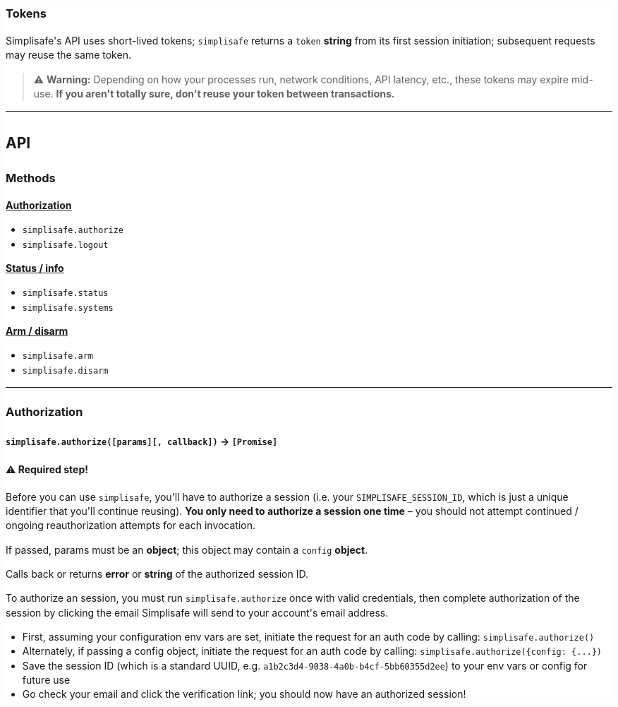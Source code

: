 
### Tokens

Simplisafe's API uses short-lived tokens; `simplisafe` returns a `token` **string** from its first session initiation; subsequent requests may reuse the same token.

> ⚠️ **Warning:** Depending on how your processes run, network conditions, API latency, etc., these tokens may expire mid-use. **If you aren't totally sure, don't reuse your token between transactions.**

---

## API

### Methods

**[Authorization](#authorization)**
- `simplisafe.authorize`
- `simplisafe.logout`

**[Status / info](#status--info)**
- `simplisafe.status`
- `simplisafe.systems`

**[Arm / disarm](#arm--disarm)**
- `simplisafe.arm`
- `simplisafe.disarm`

---

### Authorization

#### `simplisafe.authorize([params][, callback])` → `[Promise]`
#### ⚠️ Required step!

Before you can use `simplisafe`, you'll have to authorize a session (i.e. your `SIMPLISAFE_SESSION_ID`, which is just a unique identifier that you'll continue reusing). **You only need to authorize a session one time** – you should not attempt continued / ongoing reauthorization attempts for each invocation.

If passed, params must be an **object**; this object may contain a `config` **object**.

Calls back or returns **error** or **string** of the authorized session ID.

To authorize an session, you must run `simplisafe.authorize` once with valid credentials, then complete authorization of the session by clicking the email Simplisafe will send to your account's email address.

- First, assuming your configuration env vars are set, initiate the request for an auth code by calling: `simplisafe.authorize()`
- Alternately, if passing a config object, initiate the request for an auth code by calling: `simplisafe.authorize({config: {...})`
- Save the session ID (which is a standard UUID, e.g. `a1b2c3d4-9038-4a0b-b4cf-5bb60355d2ee`) to your env vars or config for future use
- Go check your email and click the verification link; you should now have an authorized session!
